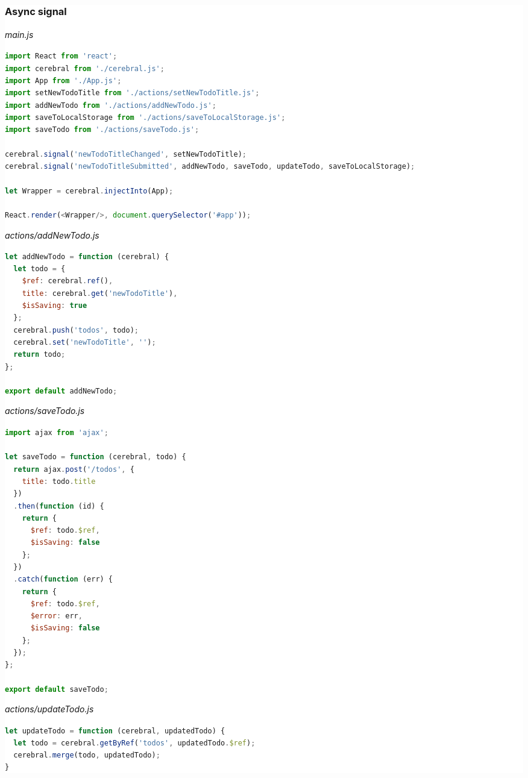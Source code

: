 
### Async signal
*main.js*
```js
import React from 'react';
import cerebral from './cerebral.js';
import App from './App.js';
import setNewTodoTitle from './actions/setNewTodoTitle.js';
import addNewTodo from './actions/addNewTodo.js';
import saveToLocalStorage from './actions/saveToLocalStorage.js';
import saveTodo from './actions/saveTodo.js';

cerebral.signal('newTodoTitleChanged', setNewTodoTitle);
cerebral.signal('newTodoTitleSubmitted', addNewTodo, saveTodo, updateTodo, saveToLocalStorage);

let Wrapper = cerebral.injectInto(App);

React.render(<Wrapper/>, document.querySelector('#app'));
```
*actions/addNewTodo.js*
```js
let addNewTodo = function (cerebral) {
  let todo = {
    $ref: cerebral.ref(),
    title: cerebral.get('newTodoTitle'),
    $isSaving: true
  };
  cerebral.push('todos', todo);
  cerebral.set('newTodoTitle', '');
  return todo;
};

export default addNewTodo;
```
*actions/saveTodo.js*
```js
import ajax from 'ajax';

let saveTodo = function (cerebral, todo) {
  return ajax.post('/todos', {
    title: todo.title
  })
  .then(function (id) {
    return {
      $ref: todo.$ref,
      $isSaving: false
    };
  })
  .catch(function (err) {
    return {
      $ref: todo.$ref,
      $error: err,
      $isSaving: false
    };
  });
};

export default saveTodo;
```
*actions/updateTodo.js*
```js
let updateTodo = function (cerebral, updatedTodo) {
  let todo = cerebral.getByRef('todos', updatedTodo.$ref);
  cerebral.merge(todo, updatedTodo);
}
```